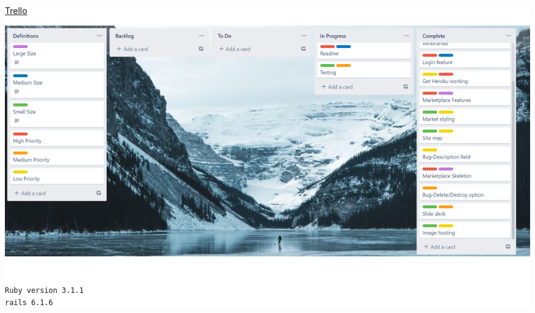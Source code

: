 
#

[Trello](https://trello.com/b/TfWK7vI3/t2a2-mean-mugging-market)

![trello](app/assets/images/mean_trello.png)


#
<p>

    Ruby version 3.1.1
    rails 6.1.6

</p>
